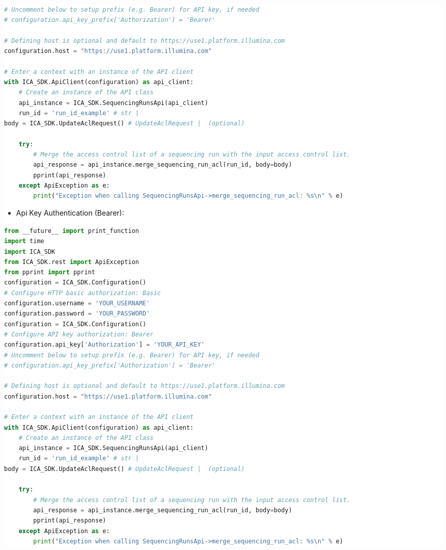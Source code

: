 ```python
# Uncomment below to setup prefix (e.g. Bearer) for API key, if needed
# configuration.api_key_prefix['Authorization'] = 'Bearer'

# Defining host is optional and default to https://use1.platform.illumina.com
configuration.host = "https://use1.platform.illumina.com"

# Enter a context with an instance of the API client
with ICA_SDK.ApiClient(configuration) as api_client:
    # Create an instance of the API class
    api_instance = ICA_SDK.SequencingRunsApi(api_client)
    run_id = 'run_id_example' # str | 
body = ICA_SDK.UpdateAclRequest() # UpdateAclRequest |  (optional)

    try:
        # Merge the access control list of a sequencing run with the input access control list.
        api_response = api_instance.merge_sequencing_run_acl(run_id, body=body)
        pprint(api_response)
    except ApiException as e:
        print("Exception when calling SequencingRunsApi->merge_sequencing_run_acl: %s\n" % e)
```

* Api Key Authentication (Bearer):
```python
from __future__ import print_function
import time
import ICA_SDK
from ICA_SDK.rest import ApiException
from pprint import pprint
configuration = ICA_SDK.Configuration()
# Configure HTTP basic authorization: Basic
configuration.username = 'YOUR_USERNAME'
configuration.password = 'YOUR_PASSWORD'
configuration = ICA_SDK.Configuration()
# Configure API key authorization: Bearer
configuration.api_key['Authorization'] = 'YOUR_API_KEY'
# Uncomment below to setup prefix (e.g. Bearer) for API key, if needed
# configuration.api_key_prefix['Authorization'] = 'Bearer'

# Defining host is optional and default to https://use1.platform.illumina.com
configuration.host = "https://use1.platform.illumina.com"

# Enter a context with an instance of the API client
with ICA_SDK.ApiClient(configuration) as api_client:
    # Create an instance of the API class
    api_instance = ICA_SDK.SequencingRunsApi(api_client)
    run_id = 'run_id_example' # str | 
body = ICA_SDK.UpdateAclRequest() # UpdateAclRequest |  (optional)

    try:
        # Merge the access control list of a sequencing run with the input access control list.
        api_response = api_instance.merge_sequencing_run_acl(run_id, body=body)
        pprint(api_response)
    except ApiException as e:
        print("Exception when calling SequencingRunsApi->merge_sequencing_run_acl: %s\n" % e)
```
